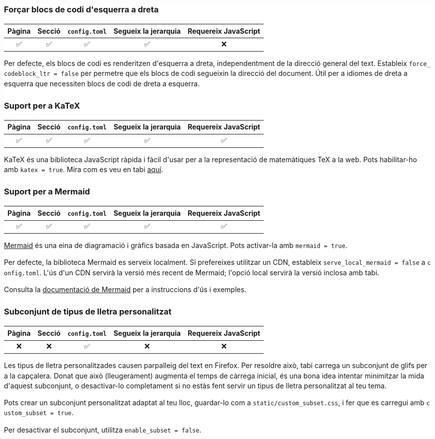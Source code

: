 ### Forçar blocs de codi d'esquerra a dreta

| Pàgina | Secció | `config.toml` | Segueix la jerarquia | Requereix JavaScript |
|:------:|:------:|:-------------:|:-----------------:|:--------------------:|
|   ✅   |   ✅   |      ✅       |         ✅        |          ❌          |

Per defecte, els blocs de codi es renderitzen d'esquerra a dreta, independentment de la direcció general del text. Estableix `force_codeblock_ltr = false` per permetre que els blocs de codi segueixin la direcció del document. Útil per a idiomes de dreta a esquerra que necessiten blocs de codi de dreta a esquerra.

### Suport per a KaTeX

| Pàgina | Secció | `config.toml` | Segueix la jerarquia | Requereix JavaScript |
|:------:|:------:|:-------------:|:------------------:|:--------------------:|
|   ✅   |   ✅   |      ✅       |        ✅          |          ✅          |

KaTeX és una biblioteca JavaScript ràpida i fàcil d'usar per a la representació de matemàtiques TeX a la web. Pots habilitar-ho amb `katex = true`. Mira com es veu en tabi [aquí](/ca/blog/markdown/#katex).

### Suport per a Mermaid

| Pàgina | Secció | `config.toml` | Segueix la jerarquia | Requereix JavaScript |
|:------:|:------:|:-------------:|:-----------------:|:--------------------:|
|   ✅   |   ✅   |      ✅       |         ✅        |          ✅          |

[Mermaid](https://github.com/mermaid-js/mermaid) és una eina de diagramació i gràfics basada en JavaScript. Pots activar-la amb `mermaid = true`.

Per defecte, la biblioteca Mermaid es serveix localment. Si prefereixes utilitzar un CDN, estableix `serve_local_mermaid = false` a `config.toml`. L'ús d'un CDN servirà la versió més recent de Mermaid; l'opció local servirà la versió inclosa amb tabi.

Consulta la [documentació de Mermaid](@/blog/shortcodes/index.ca.md#diagrames-de-mermaid) per a instruccions d'ús i exemples.

### Subconjunt de tipus de lletra personalitzat

| Pàgina | Secció | `config.toml` | Segueix la jerarquia | Requereix JavaScript |
|:------:|:------:|:-------------:|:------------------:|:--------------------:|
|   ❌   |   ❌   |      ✅       |        ❌          |          ❌          |

Les tipus de lletra personalitzades causen parpalleig del text en Firefox. Per resoldre això, tabi carrega un subconjunt de glifs per a la capçalera. Donat que això (lleugerament) augmenta el temps de càrrega inicial, és una bona idea intentar minimitzar la mida d'aquest subconjunt, o desactivar-lo completament si no estàs fent servir un tipus de lletra personalitzat al teu tema.

Pots crear un subconjunt personalitzat adaptat al teu lloc, guardar-lo com a `static/custom_subset.css`, i fer que es carregui amb `custom_subset = true`.

Per desactivar el subconjunt, utilitza `enable_subset = false`.
